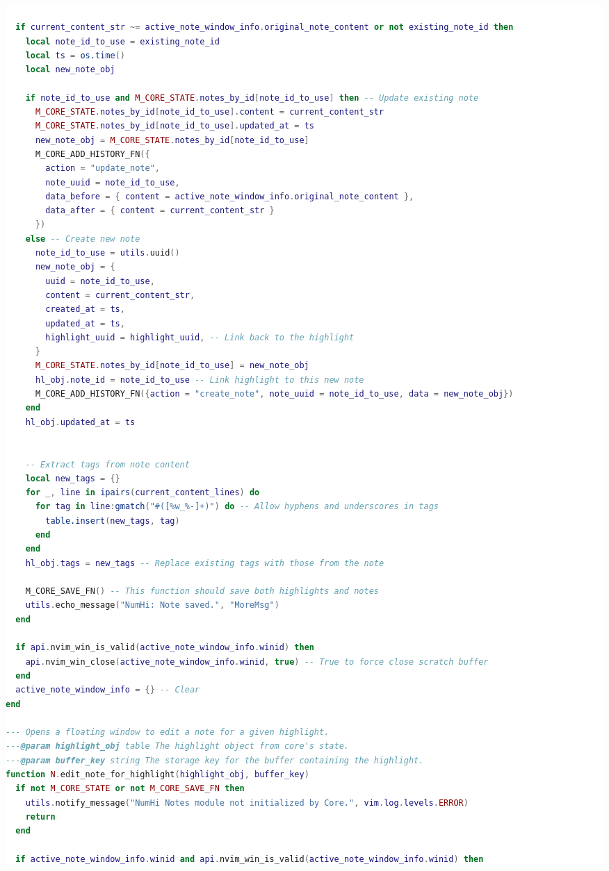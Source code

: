 ```lua

  if current_content_str ~= active_note_window_info.original_note_content or not existing_note_id then
    local note_id_to_use = existing_note_id
    local ts = os.time()
    local new_note_obj

    if note_id_to_use and M_CORE_STATE.notes_by_id[note_id_to_use] then -- Update existing note
      M_CORE_STATE.notes_by_id[note_id_to_use].content = current_content_str
      M_CORE_STATE.notes_by_id[note_id_to_use].updated_at = ts
      new_note_obj = M_CORE_STATE.notes_by_id[note_id_to_use]
      M_CORE_ADD_HISTORY_FN({
        action = "update_note",
        note_uuid = note_id_to_use,
        data_before = { content = active_note_window_info.original_note_content },
        data_after = { content = current_content_str }
      })
    else -- Create new note
      note_id_to_use = utils.uuid()
      new_note_obj = {
        uuid = note_id_to_use,
        content = current_content_str,
        created_at = ts,
        updated_at = ts,
        highlight_uuid = highlight_uuid, -- Link back to the highlight
      }
      M_CORE_STATE.notes_by_id[note_id_to_use] = new_note_obj
      hl_obj.note_id = note_id_to_use -- Link highlight to this new note
      M_CORE_ADD_HISTORY_FN({action = "create_note", note_uuid = note_id_to_use, data = new_note_obj})
    end
    hl_obj.updated_at = ts


    -- Extract tags from note content
    local new_tags = {}
    for _, line in ipairs(current_content_lines) do
      for tag in line:gmatch("#([%w_%-]+)") do -- Allow hyphens and underscores in tags
        table.insert(new_tags, tag)
      end
    end
    hl_obj.tags = new_tags -- Replace existing tags with those from the note

    M_CORE_SAVE_FN() -- This function should save both highlights and notes
    utils.echo_message("NumHi: Note saved.", "MoreMsg")
  end

  if api.nvim_win_is_valid(active_note_window_info.winid) then
    api.nvim_win_close(active_note_window_info.winid, true) -- True to force close scratch buffer
  end
  active_note_window_info = {} -- Clear
end

--- Opens a floating window to edit a note for a given highlight.
---@param highlight_obj table The highlight object from core's state.
---@param buffer_key string The storage key for the buffer containing the highlight.
function N.edit_note_for_highlight(highlight_obj, buffer_key)
  if not M_CORE_STATE or not M_CORE_SAVE_FN then
    utils.notify_message("NumHi Notes module not initialized by Core.", vim.log.levels.ERROR)
    return
  end

  if active_note_window_info.winid and api.nvim_win_is_valid(active_note_window_info.winid) then
```